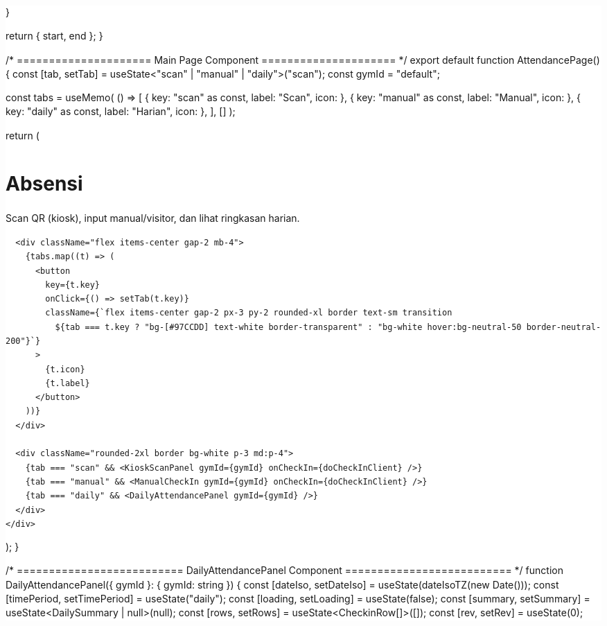   }
  
  return { start, end };
}

/* =====================
   Main Page Component
   ===================== */
export default function AttendancePage() {
  const [tab, setTab] = useState<"scan" | "manual" | "daily">("scan");
  const gymId = "default";

  const tabs = useMemo(
    () =>
      [
        { key: "scan" as const, label: "Scan", icon: <Camera className="w-4 h-4" /> },
        { key: "manual" as const, label: "Manual", icon: <Keyboard className="w-4 h-4" /> },
        { key: "daily" as const, label: "Harian", icon: <BarChart3 className="w-4 h-4" /> },
      ],
    []
  );

  return (
    <div className="p-4 md:p-6">
      <h1 className="text-2xl font-bold mb-2">Absensi</h1>
      <p className="text-sm text-neutral-500 mb-4">Scan QR (kiosk), input manual/visitor, dan lihat ringkasan harian.</p>

      <div className="flex items-center gap-2 mb-4">
        {tabs.map((t) => (
          <button
            key={t.key}
            onClick={() => setTab(t.key)}
            className={`flex items-center gap-2 px-3 py-2 rounded-xl border text-sm transition
              ${tab === t.key ? "bg-[#97CCDD] text-white border-transparent" : "bg-white hover:bg-neutral-50 border-neutral-200"}`}
          >
            {t.icon}
            {t.label}
          </button>
        ))}
      </div>

      <div className="rounded-2xl border bg-white p-3 md:p-4">
        {tab === "scan" && <KioskScanPanel gymId={gymId} onCheckIn={doCheckInClient} />}
        {tab === "manual" && <ManualCheckIn gymId={gymId} onCheckIn={doCheckInClient} />}
        {tab === "daily" && <DailyAttendancePanel gymId={gymId} />}
      </div>
    </div>
  );
}

/* ==========================
   DailyAttendancePanel Component
   ========================== */
function DailyAttendancePanel({ gymId }: { gymId: string }) {
  const [dateIso, setDateIso] = useState<string>(dateIsoTZ(new Date()));
  const [timePeriod, setTimePeriod] = useState<TimePeriod>("daily");
  const [loading, setLoading] = useState(false);
  const [summary, setSummary] = useState<DailySummary | null>(null);
  const [rows, setRows] = useState<CheckinRow[]>([]);
  const [rev, setRev] = useState(0);
